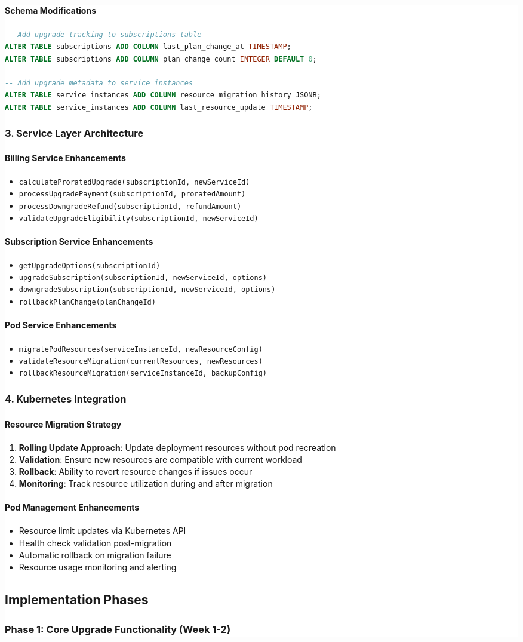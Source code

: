 #### Schema Modifications

```sql
-- Add upgrade tracking to subscriptions table
ALTER TABLE subscriptions ADD COLUMN last_plan_change_at TIMESTAMP;
ALTER TABLE subscriptions ADD COLUMN plan_change_count INTEGER DEFAULT 0;

-- Add upgrade metadata to service instances
ALTER TABLE service_instances ADD COLUMN resource_migration_history JSONB;
ALTER TABLE service_instances ADD COLUMN last_resource_update TIMESTAMP;
```

### 3. Service Layer Architecture

#### Billing Service Enhancements

- `calculateProratedUpgrade(subscriptionId, newServiceId)`
- `processUpgradePayment(subscriptionId, proratedAmount)`
- `processDowngradeRefund(subscriptionId, refundAmount)`
- `validateUpgradeEligibility(subscriptionId, newServiceId)`

#### Subscription Service Enhancements

- `getUpgradeOptions(subscriptionId)`
- `upgradeSubscription(subscriptionId, newServiceId, options)`
- `downgradeSubscription(subscriptionId, newServiceId, options)`
- `rollbackPlanChange(planChangeId)`

#### Pod Service Enhancements

- `migratePodResources(serviceInstanceId, newResourceConfig)`
- `validateResourceMigration(currentResources, newResources)`
- `rollbackResourceMigration(serviceInstanceId, backupConfig)`

### 4. Kubernetes Integration

#### Resource Migration Strategy

1. **Rolling Update Approach**: Update deployment resources without pod recreation
2. **Validation**: Ensure new resources are compatible with current workload
3. **Rollback**: Ability to revert resource changes if issues occur
4. **Monitoring**: Track resource utilization during and after migration

#### Pod Management Enhancements

- Resource limit updates via Kubernetes API
- Health check validation post-migration
- Automatic rollback on migration failure
- Resource usage monitoring and alerting

## Implementation Phases

### Phase 1: Core Upgrade Functionality (Week 1-2)
